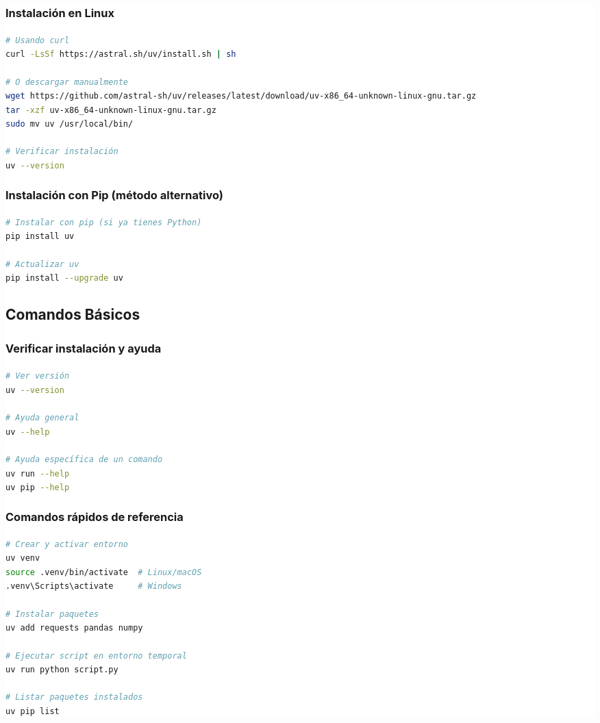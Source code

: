 ### Instalación en Linux

```bash
# Usando curl
curl -LsSf https://astral.sh/uv/install.sh | sh

# O descargar manualmente
wget https://github.com/astral-sh/uv/releases/latest/download/uv-x86_64-unknown-linux-gnu.tar.gz
tar -xzf uv-x86_64-unknown-linux-gnu.tar.gz
sudo mv uv /usr/local/bin/

# Verificar instalación
uv --version
```

### Instalación con Pip (método alternativo)

```bash
# Instalar con pip (si ya tienes Python)
pip install uv

# Actualizar uv
pip install --upgrade uv
```

## Comandos Básicos

### Verificar instalación y ayuda

```bash
# Ver versión
uv --version

# Ayuda general
uv --help

# Ayuda específica de un comando
uv run --help
uv pip --help
```

### Comandos rápidos de referencia

```bash
# Crear y activar entorno
uv venv
source .venv/bin/activate  # Linux/macOS
.venv\Scripts\activate     # Windows

# Instalar paquetes
uv add requests pandas numpy

# Ejecutar script en entorno temporal
uv run python script.py

# Listar paquetes instalados
uv pip list
```
